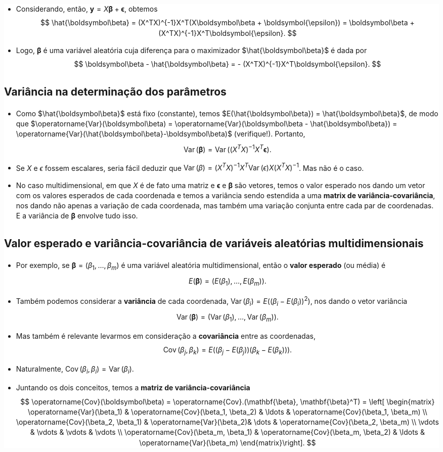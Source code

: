 * Considerando, então, $\mathbf{y} = X\mathbf{\boldsymbol\beta} + \boldsymbol{\epsilon}$, obtemos
$$ \hat{\boldsymbol\beta} = (X^TX)^{-1}X^T(X\boldsymbol\beta + \boldsymbol{\epsilon}) = \boldsymbol\beta + (X^TX)^{-1}X^T\boldsymbol{\epsilon}.
$$

* Logo, $\boldsymbol\beta$ é uma variável aleatória cuja diferença para o maximizador $\hat{\boldsymbol\beta}$ é dada por
$$ \boldsymbol\beta - \hat{\boldsymbol\beta} = - (X^TX)^{-1}X^T\boldsymbol{\epsilon}.
$$


## Variância na determinação dos parâmetros

* Como $\hat{\boldsymbol\beta}$ está fixo (constante), temos $E(\hat{\boldsymbol\beta}) = \hat{\boldsymbol\beta}$, de modo que $\operatorname{Var}(\boldsymbol\beta) = \operatorname{Var}(\boldsymbol\beta - \hat{\boldsymbol\beta}) = \operatorname{Var}(\hat{\boldsymbol\beta}-\boldsymbol\beta)$ (verifique!). Portanto,
$$ \operatorname{Var}(\boldsymbol\beta) = \operatorname{Var}\left((X^TX)^{-1}X^T\boldsymbol{\epsilon}\right).
$$

* Se $X$ e $\epsilon$ fossem escalares, seria fácil deduzir que $\operatorname{Var}(\beta) = (X^TX)^{-1}X^T\operatorname{Var}(\epsilon)X(X^TX)^{-1}$. Mas não é o caso.

* No caso multidimensional, em que $X$ é de fato uma matriz e $\boldsymbol\epsilon$ e $\boldsymbol\beta$ são vetores, temos o valor esperado nos dando um vetor com os valores esperados de cada coordenada e temos a variância sendo estendida a uma **matrix de variância-covariância**, nos dando não apenas a variação de cada coordenada, mas também uma variação conjunta entre cada par de coordenadas. E a variância de $\boldsymbol\beta$ envolve tudo isso.


## Valor esperado e variância-covariância de variáveis aleatórias multidimensionais

* Por exemplo, se $\boldsymbol\beta=(\beta_1, \ldots, \beta_m)$ é uma variável aleatória multidimensional, então o **valor esperado** (ou média) é
$$ E(\boldsymbol\beta) = (E(\beta_1), \ldots, E(\beta_m)).
$$

* Também podemos considerar a **variância** de cada coordenada, $\operatorname{Var}(\beta_i) = E((\beta_i - E(\beta_i))^2)$, nos dando o vetor variância
$$ \operatorname{Var}(\boldsymbol\beta) = (\operatorname{Var}(\beta_1), \ldots, \operatorname{Var}(\beta_m)).
$$

* Mas também é relevante levarmos em consideração a **covariância** entre as coordenadas,
$$\operatorname{Cov}(\beta_j, \beta_k) = E((\beta_j - E(\beta_j))(\beta_k - E(\beta_k))).
$$

* Naturalmente, $\operatorname{Cov}(\beta_i, \beta_i) = \operatorname{Var}(\beta_i)$.

* Juntando os dois conceitos, temos a **matriz de variância-covariância**
$$ \operatorname{Cov}(\boldsymbol\beta) = \operatorname{Cov}.(\mathbf{\beta}, \mathbf{\beta}^T) = \left[ \begin{matrix} 
  \operatorname{Var}(\beta_1) & \operatorname{Cov}(\beta_1, \beta_2) & \ldots & \operatorname{Cov}(\beta_1, \beta_m) \\
  \operatorname{Cov}(\beta_2, \beta_1) & \operatorname{Var}(\beta_2)& \dots & \operatorname{Cov}(\beta_2, \beta_m) \\
  \vdots & \vdots & \vdots & \vdots \\
  \operatorname{Cov}(\beta_m, \beta_1) & \operatorname{Cov}(\beta_m, \beta_2) & \ldots & \operatorname{Var}(\beta_m)
\end{matrix}\right].
$$
